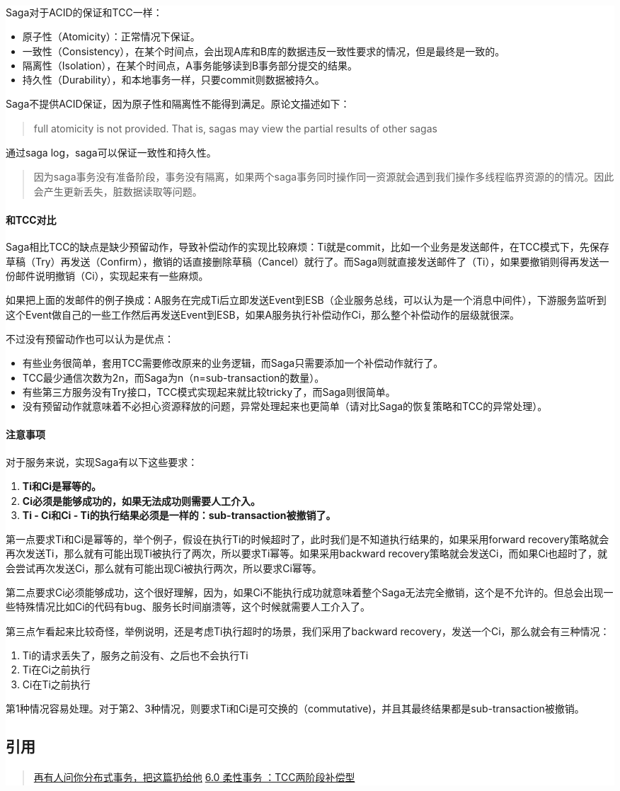 Saga对于ACID的保证和TCC一样：

- 原子性（Atomicity）：正常情况下保证。
- 一致性（Consistency），在某个时间点，会出现A库和B库的数据违反一致性要求的情况，但是最终是一致的。
- 隔离性（Isolation），在某个时间点，A事务能够读到B事务部分提交的结果。
- 持久性（Durability），和本地事务一样，只要commit则数据被持久。

Saga不提供ACID保证，因为原子性和隔离性不能得到满足。原论文描述如下：

>  full atomicity is not provided. That is, sagas may view the partial results of other sagas

通过saga log，saga可以保证一致性和持久性。

>  因为saga事务没有准备阶段，事务没有隔离，如果两个saga事务同时操作同一资源就会遇到我们操作多线程临界资源的的情况。因此会产生更新丢失，脏数据读取等问题。

####  和TCC对比

Saga相比TCC的缺点是缺少预留动作，导致补偿动作的实现比较麻烦：Ti就是commit，比如一个业务是发送邮件，在TCC模式下，先保存草稿（Try）再发送（Confirm），撤销的话直接删除草稿（Cancel）就行了。而Saga则就直接发送邮件了（Ti），如果要撤销则得再发送一份邮件说明撤销（Ci），实现起来有一些麻烦。

如果把上面的发邮件的例子换成：A服务在完成Ti后立即发送Event到ESB（企业服务总线，可以认为是一个消息中间件），下游服务监听到这个Event做自己的一些工作然后再发送Event到ESB，如果A服务执行补偿动作Ci，那么整个补偿动作的层级就很深。

不过没有预留动作也可以认为是优点：

- 有些业务很简单，套用TCC需要修改原来的业务逻辑，而Saga只需要添加一个补偿动作就行了。
- TCC最少通信次数为2n，而Saga为n（n=sub-transaction的数量）。
- 有些第三方服务没有Try接口，TCC模式实现起来就比较tricky了，而Saga则很简单。
- 没有预留动作就意味着不必担心资源释放的问题，异常处理起来也更简单（请对比Saga的恢复策略和TCC的异常处理）。

#### 注意事项

对于服务来说，实现Saga有以下这些要求：

1. **Ti和Ci是幂等的。**
2. **Ci必须是能够成功的，如果无法成功则需要人工介入。**
3. **Ti - Ci和Ci - Ti的执行结果必须是一样的：sub-transaction被撤销了。**

第一点要求Ti和Ci是幂等的，举个例子，假设在执行Ti的时候超时了，此时我们是不知道执行结果的，如果采用forward recovery策略就会再次发送Ti，那么就有可能出现Ti被执行了两次，所以要求Ti幂等。如果采用backward recovery策略就会发送Ci，而如果Ci也超时了，就会尝试再次发送Ci，那么就有可能出现Ci被执行两次，所以要求Ci幂等。

第二点要求Ci必须能够成功，这个很好理解，因为，如果Ci不能执行成功就意味着整个Saga无法完全撤销，这个是不允许的。但总会出现一些特殊情况比如Ci的代码有bug、服务长时间崩溃等，这个时候就需要人工介入了。

第三点乍看起来比较奇怪，举例说明，还是考虑Ti执行超时的场景，我们采用了backward recovery，发送一个Ci，那么就会有三种情况：

1. Ti的请求丢失了，服务之前没有、之后也不会执行Ti
2. Ti在Ci之前执行
3. Ci在Ti之前执行

第1种情况容易处理。对于第2、3种情况，则要求Ti和Ci是可交换的（commutative)，并且其最终结果都是sub-transaction被撤销。


## 引用

> [再有人问你分布式事务，把这篇扔给他][3]
> [6.0 柔性事务 ：TCC两阶段补偿型][4]


[3]:https://juejin.im/post/6844903647197806605
[4]:http://www.tianshouzhi.com/api/tutorials/distributed_transaction/388
